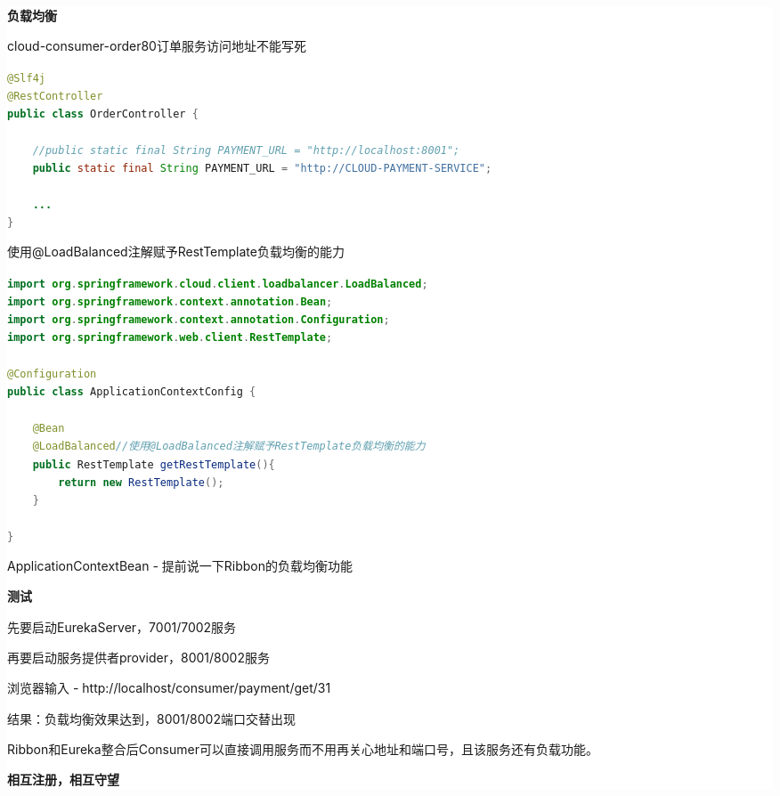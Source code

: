 **负载均衡**

cloud-consumer-order80订单服务访问地址不能写死

```java
@Slf4j
@RestController
public class OrderController {

    //public static final String PAYMENT_URL = "http://localhost:8001";
    public static final String PAYMENT_URL = "http://CLOUD-PAYMENT-SERVICE";
    
    ...
}
```

使用@LoadBalanced注解赋予RestTemplate负载均衡的能力

```java
import org.springframework.cloud.client.loadbalancer.LoadBalanced;
import org.springframework.context.annotation.Bean;
import org.springframework.context.annotation.Configuration;
import org.springframework.web.client.RestTemplate;

@Configuration
public class ApplicationContextConfig {

    @Bean
    @LoadBalanced//使用@LoadBalanced注解赋予RestTemplate负载均衡的能力
    public RestTemplate getRestTemplate(){
        return new RestTemplate();
    }

}
```

ApplicationContextBean - 提前说一下Ribbon的负载均衡功能



**测试**

先要启动EurekaServer，7001/7002服务

再要启动服务提供者provider，8001/8002服务

浏览器输入 - http://localhost/consumer/payment/get/31

结果：负载均衡效果达到，8001/8002端口交替出现

Ribbon和Eureka整合后Consumer可以直接调用服务而不用再关心地址和端口号，且该服务还有负载功能。

**相互注册，相互守望**
